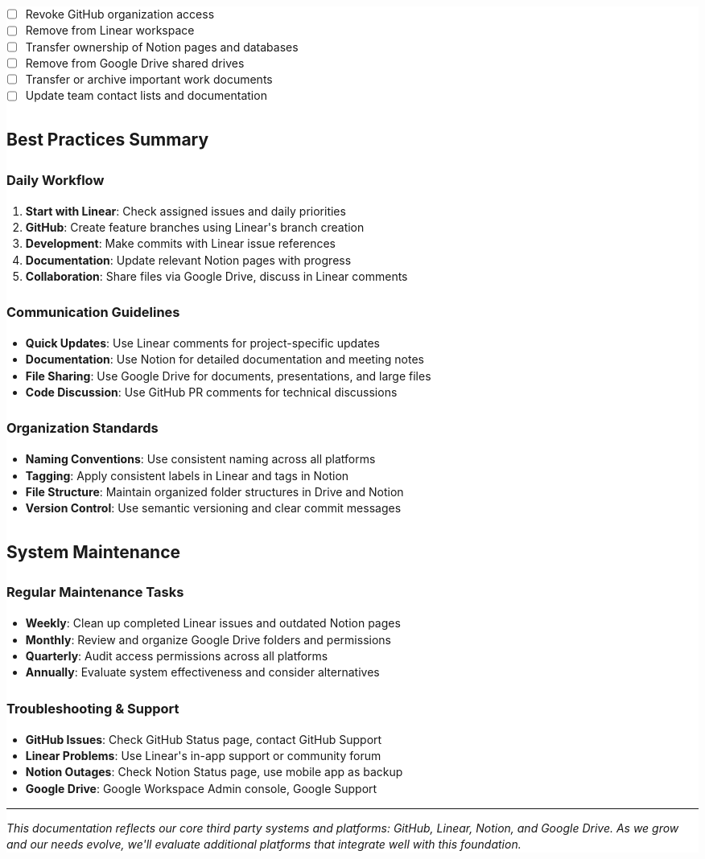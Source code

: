 - [ ] Revoke GitHub organization access
- [ ] Remove from Linear workspace
- [ ] Transfer ownership of Notion pages and databases
- [ ] Remove from Google Drive shared drives
- [ ] Transfer or archive important work documents
- [ ] Update team contact lists and documentation

## Best Practices Summary

### Daily Workflow

1. **Start with Linear**: Check assigned issues and daily priorities
2. **GitHub**: Create feature branches using Linear's branch creation
3. **Development**: Make commits with Linear issue references
4. **Documentation**: Update relevant Notion pages with progress
5. **Collaboration**: Share files via Google Drive, discuss in Linear comments

### Communication Guidelines

- **Quick Updates**: Use Linear comments for project-specific updates
- **Documentation**: Use Notion for detailed documentation and meeting notes
- **File Sharing**: Use Google Drive for documents, presentations, and large files
- **Code Discussion**: Use GitHub PR comments for technical discussions

### Organization Standards

- **Naming Conventions**: Use consistent naming across all platforms
- **Tagging**: Apply consistent labels in Linear and tags in Notion
- **File Structure**: Maintain organized folder structures in Drive and Notion
- **Version Control**: Use semantic versioning and clear commit messages

## System Maintenance

### Regular Maintenance Tasks

- **Weekly**: Clean up completed Linear issues and outdated Notion pages
- **Monthly**: Review and organize Google Drive folders and permissions
- **Quarterly**: Audit access permissions across all platforms
- **Annually**: Evaluate system effectiveness and consider alternatives

### Troubleshooting & Support

- **GitHub Issues**: Check GitHub Status page, contact GitHub Support
- **Linear Problems**: Use Linear's in-app support or community forum
- **Notion Outages**: Check Notion Status page, use mobile app as backup
- **Google Drive**: Google Workspace Admin console, Google Support

---

*This documentation reflects our core third party systems and platforms: GitHub, Linear, Notion, and Google Drive. As we grow and our needs evolve, we'll evaluate additional platforms that integrate well with this foundation.*
